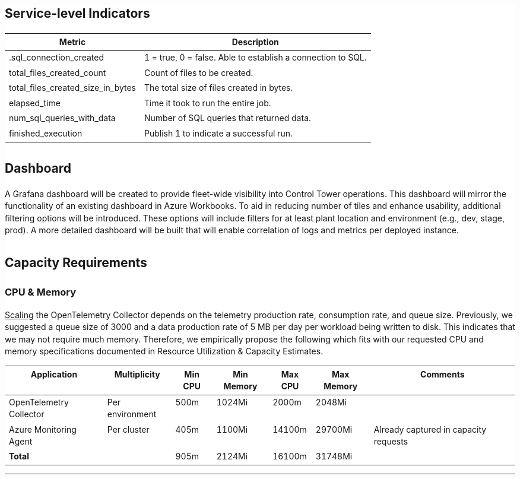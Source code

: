 ## Service-level Indicators

| **Metric**                     | **Description**                                   |
|--------------------------------|---------------------------------------------------|
| .sql_connection_created        | 1 = true, 0 = false. Able to establish a connection to SQL. |
| total_files_created_count      | Count of files to be created.                     |
| total_files_created_size_in_bytes | The total size of files created in bytes.         |
| elapsed_time                   | Time it took to run the entire job.               |
| num_sql_queries_with_data      | Number of SQL queries that returned data.         |
| finished_execution             | Publish 1 to indicate a successful run.           |

## Dashboard

A Grafana dashboard will be created to provide fleet-wide visibility into Control Tower operations. This dashboard will mirror the functionality of an existing dashboard in Azure Workbooks. To aid in reducing number of tiles and enhance usability, additional filtering options will be introduced. These options will include filters for at least plant location and environment (e.g., dev, stage, prod). A more detailed dashboard will be built that will enable correlation of logs and metrics per deployed instance.

## Capacity Requirements

### CPU & Memory

[Scaling](https://opentelemetry.io/docs/collector/scaling/) the OpenTelemetry Collector depends on the telemetry production rate, consumption rate, and queue size. Previously, we suggested a queue size of 3000 and a data production rate of 5 MB per day per workload being written to disk. This indicates that we may not require much memory. Therefore, we empirically propose the following which fits with our requested CPU and memory specifications documented in Resource Utilization & Capacity Estimates.

| **Application**           | **Multiplicity** | **Min CPU** | **Min Memory** | **Max CPU** | **Max Memory** | **Comments**                          |
|---------------------------|------------------|-------------|----------------|-------------|----------------|---------------------------------------|
| OpenTelemetry Collector   | Per environment  | 500m        | 1024Mi         | 2000m       | 2048Mi         |                                       |
| Azure Monitoring Agent    | Per cluster      | 405m        | 1100Mi         | 14100m      | 29700Mi        | Already captured in capacity requests |
| **Total**                 |                  | 905m        | 2124Mi         | 16100m      | 31748Mi        |                                       |

---
